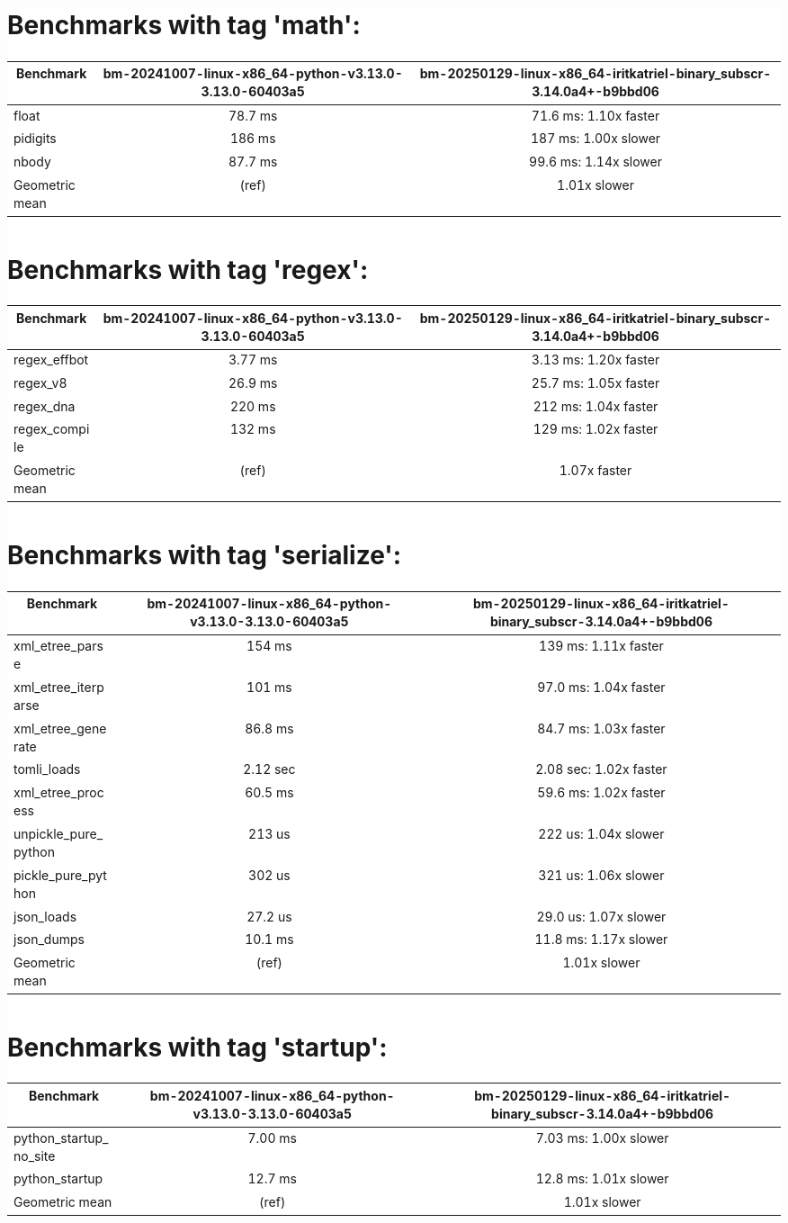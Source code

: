 Benchmarks with tag 'math':
===========================

| Benchmark      | bm-20241007-linux-x86_64-python-v3.13.0-3.13.0-60403a5 | bm-20250129-linux-x86_64-iritkatriel-binary_subscr-3.14.0a4+-b9bbd06 |
|----------------|:------------------------------------------------------:|:--------------------------------------------------------------------:|
| float          | 78.7 ms                                                | 71.6 ms: 1.10x faster                                                |
| pidigits       | 186 ms                                                 | 187 ms: 1.00x slower                                                 |
| nbody          | 87.7 ms                                                | 99.6 ms: 1.14x slower                                                |
| Geometric mean | (ref)                                                  | 1.01x slower                                                         |

Benchmarks with tag 'regex':
============================

| Benchmark      | bm-20241007-linux-x86_64-python-v3.13.0-3.13.0-60403a5 | bm-20250129-linux-x86_64-iritkatriel-binary_subscr-3.14.0a4+-b9bbd06 |
|----------------|:------------------------------------------------------:|:--------------------------------------------------------------------:|
| regex_effbot   | 3.77 ms                                                | 3.13 ms: 1.20x faster                                                |
| regex_v8       | 26.9 ms                                                | 25.7 ms: 1.05x faster                                                |
| regex_dna      | 220 ms                                                 | 212 ms: 1.04x faster                                                 |
| regex_compile  | 132 ms                                                 | 129 ms: 1.02x faster                                                 |
| Geometric mean | (ref)                                                  | 1.07x faster                                                         |

Benchmarks with tag 'serialize':
================================

| Benchmark            | bm-20241007-linux-x86_64-python-v3.13.0-3.13.0-60403a5 | bm-20250129-linux-x86_64-iritkatriel-binary_subscr-3.14.0a4+-b9bbd06 |
|----------------------|:------------------------------------------------------:|:--------------------------------------------------------------------:|
| xml_etree_parse      | 154 ms                                                 | 139 ms: 1.11x faster                                                 |
| xml_etree_iterparse  | 101 ms                                                 | 97.0 ms: 1.04x faster                                                |
| xml_etree_generate   | 86.8 ms                                                | 84.7 ms: 1.03x faster                                                |
| tomli_loads          | 2.12 sec                                               | 2.08 sec: 1.02x faster                                               |
| xml_etree_process    | 60.5 ms                                                | 59.6 ms: 1.02x faster                                                |
| unpickle_pure_python | 213 us                                                 | 222 us: 1.04x slower                                                 |
| pickle_pure_python   | 302 us                                                 | 321 us: 1.06x slower                                                 |
| json_loads           | 27.2 us                                                | 29.0 us: 1.07x slower                                                |
| json_dumps           | 10.1 ms                                                | 11.8 ms: 1.17x slower                                                |
| Geometric mean       | (ref)                                                  | 1.01x slower                                                         |

Benchmarks with tag 'startup':
==============================

| Benchmark              | bm-20241007-linux-x86_64-python-v3.13.0-3.13.0-60403a5 | bm-20250129-linux-x86_64-iritkatriel-binary_subscr-3.14.0a4+-b9bbd06 |
|------------------------|:------------------------------------------------------:|:--------------------------------------------------------------------:|
| python_startup_no_site | 7.00 ms                                                | 7.03 ms: 1.00x slower                                                |
| python_startup         | 12.7 ms                                                | 12.8 ms: 1.01x slower                                                |
| Geometric mean         | (ref)                                                  | 1.01x slower                                                         |
